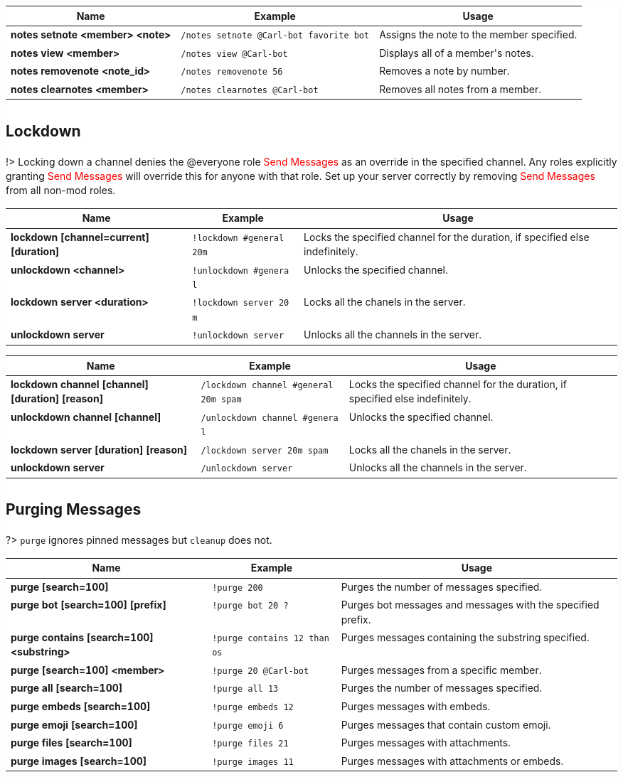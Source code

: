 
| Name              | Example           | Usage                                                                         |
| ----------------- | ----------------- | ----------------------------------------------------------------------------- |
| **notes setnote \<member> \<note>** | `/notes setnote @Carl-bot favorite bot` | Assigns the note to the member specified. |
| **notes view \<member>** | `/notes view @Carl-bot` | Displays all of a member's notes.                                |
| **notes removenote \<note_id>** | `/notes removenote 56` | Removes a note by number.                                  |
| **notes clearnotes \<member>** | `/notes clearnotes @Carl-bot` | Removes all notes from a member.                     |




## Lockdown
!> Locking down a channel denies the @everyone role <span style="color: red;">Send Messages</span> as an override in the specified channel. Any roles explicitly granting <span style="color: red;">Send Messages</span> will override this for anyone with that role. Set up your server correctly by removing <span style="color: red;">Send Messages</span> from all non-mod roles.




| Name              | Example           | Usage                                                                         |
| ----------------- | ----------------- | ----------------------------------------------------------------------------- |
| **lockdown [channel=current] [duration]** | `!lockdown #general 20m` | Locks the specified channel for the duration, if specified  else indefinitely. |
| **unlockdown \<channel>** | `!unlockdown #general` | Unlocks the specified channel.                                   |
| **lockdown server \<duration>** | `!lockdown server 20m` | Locks all the chanels in the server.                       |
| **unlockdown server** | `!unlockdown server` | Unlocks all the channels in the server.                                |


| Name              | Example           | Usage                                                                         |
| ----------------- | ----------------- | ----------------------------------------------------------------------------- |
| **lockdown channel [channel] [duration] [reason]** | `/lockdown channel #general 20m spam` | Locks the specified channel for the duration, if specified  else indefinitely. |
| **unlockdown channel [channel]** | `/unlockdown channel #general` | Unlocks the specified channel.                    |
| **lockdown server [duration] [reason]** | `/lockdown server 20m spam` | Locks all the chanels in the server.          |
| **unlockdown server** | `/unlockdown server` | Unlocks all the channels in the server.                                |




## Purging Messages
?> `purge` ignores pinned messages but `cleanup` does not.




| Name              | Example           | Usage                                                                         |
| ----------------- | ----------------- | ----------------------------------------------------------------------------- |
| **purge [search=100]** | `!purge 200` | Purges the number of messages specified.                                      |
| **purge bot [search=100] [prefix]** | `!purge bot 20 ?` | Purges bot messages and messages with the specified prefix. |
| **purge contains [search=100] \<substring>** | `!purge contains 12 thanos` | Purges messages containing the substring specified. |
| **purge [search=100] \<member>** | `!purge 20 @Carl-bot` | Purges messages from a specific member.                    |
| **purge all [search=100]** | `!purge all 13` | Purges the number of messages specified.                               |
| **purge embeds [search=100]** | `!purge embeds 12` | Purges messages with embeds.                                     |
| **purge emoji [search=100]** | `!purge emoji 6` | Purges messages that contain custom emoji.                          |
| **purge files [search=100]** | `!purge files 21` | Purges messages with attachments.                                  |
| **purge images [search=100]** | `!purge images 11` | Purges messages with attachments or embeds.                      |